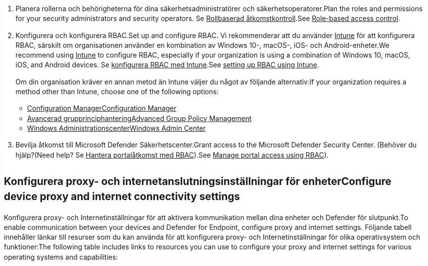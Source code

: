1. <span data-ttu-id="7de4a-160">Planera rollerna och behörigheterna för dina säkerhetsadministratörer och säkerhetsoperatorer.</span><span class="sxs-lookup"><span data-stu-id="7de4a-160">Plan the roles and permissions for your security administrators and security operators.</span></span> <span data-ttu-id="7de4a-161">Se [Rollbaserad åtkomstkontroll](prepare-deployment.md#role-based-access-control).</span><span class="sxs-lookup"><span data-stu-id="7de4a-161">See [Role-based access control](prepare-deployment.md#role-based-access-control).</span></span>

2. <span data-ttu-id="7de4a-162">Konfigurera och konfigurera RBAC.</span><span class="sxs-lookup"><span data-stu-id="7de4a-162">Set up and configure RBAC.</span></span> <span data-ttu-id="7de4a-163">Vi rekommenderar att du använder [Intune](/mem/intune/fundamentals/what-is-intune) för att konfigurera RBAC, särskilt om organisationen använder en kombination av Windows 10-, macOS-, iOS- och Android-enheter.</span><span class="sxs-lookup"><span data-stu-id="7de4a-163">We recommend using [Intune](/mem/intune/fundamentals/what-is-intune) to configure RBAC, especially if your organization is using a combination of Windows 10, macOS, iOS, and Android devices.</span></span> <span data-ttu-id="7de4a-164">Se [konfigurera RBAC med Intune](/mem/intune/fundamentals/role-based-access-control).</span><span class="sxs-lookup"><span data-stu-id="7de4a-164">See [setting up RBAC using Intune](/mem/intune/fundamentals/role-based-access-control).</span></span>

    <span data-ttu-id="7de4a-165">Om din organisation kräver en annan metod än Intune väljer du något av följande alternativ:</span><span class="sxs-lookup"><span data-stu-id="7de4a-165">If your organization requires a method other than Intune, choose one of the following options:</span></span>

    - [<span data-ttu-id="7de4a-166">Configuration Manager</span><span class="sxs-lookup"><span data-stu-id="7de4a-166">Configuration Manager</span></span>](/mem/configmgr/core/servers/deploy/configure/configure-role-based-administration)
    - [<span data-ttu-id="7de4a-167">Avancerad grupprinciphantering</span><span class="sxs-lookup"><span data-stu-id="7de4a-167">Advanced Group Policy Management</span></span>](/microsoft-desktop-optimization-pack/agpm)
    - [<span data-ttu-id="7de4a-168">Windows Administrationscenter</span><span class="sxs-lookup"><span data-stu-id="7de4a-168">Windows Admin Center</span></span>](/windows-server/manage/windows-admin-center/overview)

3. <span data-ttu-id="7de4a-169">Bevilja åtkomst till Microsoft Defender Säkerhetscenter.</span><span class="sxs-lookup"><span data-stu-id="7de4a-169">Grant access to the Microsoft Defender Security Center.</span></span> <span data-ttu-id="7de4a-170">(Behöver du hjälp?</span><span class="sxs-lookup"><span data-stu-id="7de4a-170">(Need help?</span></span> <span data-ttu-id="7de4a-171">Se [Hantera portalåtkomst med RBAC](rbac.md)).</span><span class="sxs-lookup"><span data-stu-id="7de4a-171">See [Manage portal access using RBAC](rbac.md)).</span></span>

## <a name="configure-device-proxy-and-internet-connectivity-settings"></a><span data-ttu-id="7de4a-172">Konfigurera proxy- och internetanslutningsinställningar för enheter</span><span class="sxs-lookup"><span data-stu-id="7de4a-172">Configure device proxy and internet connectivity settings</span></span>

<span data-ttu-id="7de4a-173">Konfigurera proxy- och Internetinställningar för att aktivera kommunikation mellan dina enheter och Defender för slutpunkt.</span><span class="sxs-lookup"><span data-stu-id="7de4a-173">To enable communication between your devices and Defender for Endpoint, configure proxy and internet settings.</span></span> <span data-ttu-id="7de4a-174">Följande tabell innehåller länkar till resurser som du kan använda för att konfigurera proxy- och Internetinställningar för olika operativsystem och funktioner:</span><span class="sxs-lookup"><span data-stu-id="7de4a-174">The following table includes links to resources you can use to configure your proxy and internet settings for various operating systems and capabilities:</span></span>
